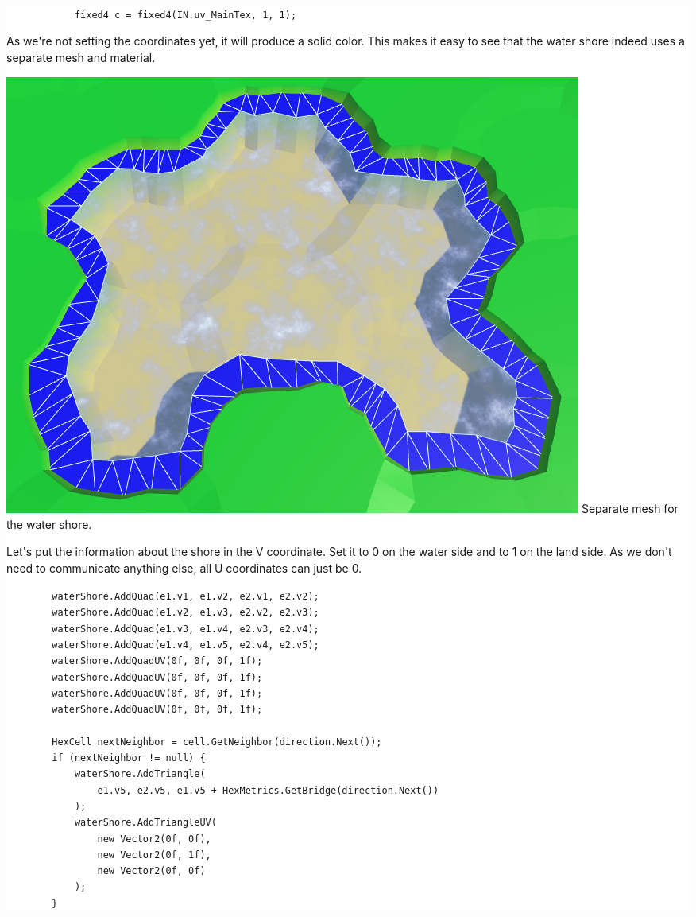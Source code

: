 ```
			fixed4 c = fixed4(IN.uv_MainTex, 1, 1);
```

As we're not setting the coordinates yet, it will produce a  solid color. This makes it easy to see that the water shore indeed uses a  separate mesh and material.

 							
![img](HexMap8Water.assets/shore-mesh.png) 							Separate mesh for the water shore. 						

Let's put the information about the shore in the V coordinate.  Set it to 0 on the water side and to 1 on the land side. As we don't  need to communicate anything else, all U coordinates can just be 0.

```
		waterShore.AddQuad(e1.v1, e1.v2, e2.v1, e2.v2);
		waterShore.AddQuad(e1.v2, e1.v3, e2.v2, e2.v3);
		waterShore.AddQuad(e1.v3, e1.v4, e2.v3, e2.v4);
		waterShore.AddQuad(e1.v4, e1.v5, e2.v4, e2.v5);
		waterShore.AddQuadUV(0f, 0f, 0f, 1f);
		waterShore.AddQuadUV(0f, 0f, 0f, 1f);
		waterShore.AddQuadUV(0f, 0f, 0f, 1f);
		waterShore.AddQuadUV(0f, 0f, 0f, 1f);

		HexCell nextNeighbor = cell.GetNeighbor(direction.Next());
		if (nextNeighbor != null) {
			waterShore.AddTriangle(
				e1.v5, e2.v5, e1.v5 + HexMetrics.GetBridge(direction.Next())
			);
			waterShore.AddTriangleUV(
				new Vector2(0f, 0f),
				new Vector2(0f, 1f),
				new Vector2(0f, 0f)
			);
		}
```
